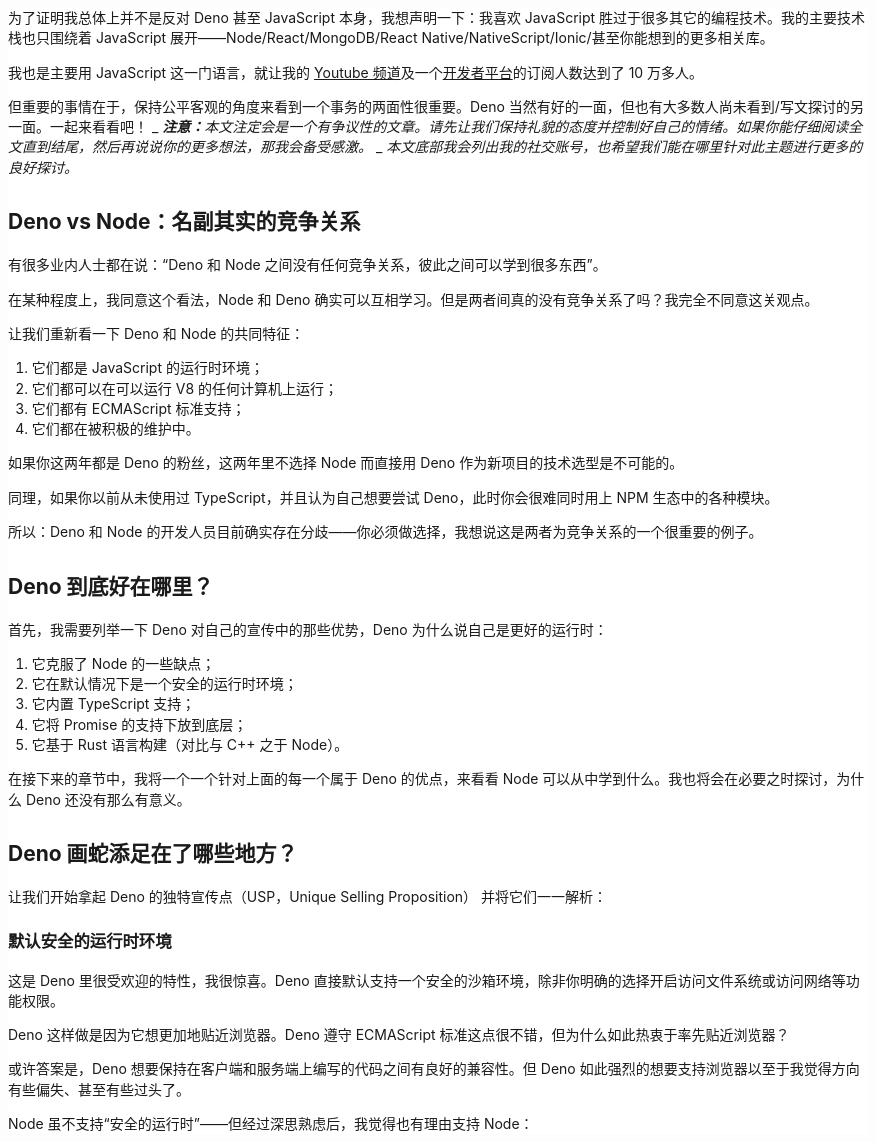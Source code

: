 为了证明我总体上并不是反对 Deno 甚至 JavaScript 本身，我想声明一下：我喜欢 JavaScript 胜过于很多其它的编程技术。我的主要技术栈也只围绕着 JavaScript 展开——Node/React/MongoDB/React Native/NativeScript/Ionic/甚至你能想到的更多相关库。

我也是主要用 JavaScript 这一门语言，就让我的 [Youtube 频道](https://www.youtube.com/codedamn)及一个[开发者平台](https://codedamn.com/)的订阅人数达到了 10 万多人。

但重要的事情在于，保持公平客观的角度来看到一个事务的两面性很重要。Deno 当然有好的一面，但也有大多数人尚未看到/写文探讨的另一面。一起来看看吧！
_
**_注意：_**_本文注定会是一个有争议性的文章。请先让我们保持礼貌的态度并控制好自己的情绪。如果你能仔细阅读全文直到结尾，然后再说说你的更多想法，那我会备受感激。_
_
_本文底部我会列出我的社交账号，也希望我们能在哪里针对此主题进行更多的良好探讨。_

## Deno vs Node：名副其实的竞争关系

有很多业内人士都在说：“Deno 和 Node 之间没有任何竞争关系，彼此之间可以学到很多东西”。

在某种程度上，我同意这个看法，Node 和 Deno 确实可以互相学习。但是两者间真的没有竞争关系了吗？我完全不同意这关观点。

让我们重新看一下 Deno 和 Node 的共同特征：

1. 它们都是 JavaScript 的运行时环境；
1. 它们都可以在可以运行 V8 的任何计算机上运行；
1. 它们都有 ECMAScript 标准支持；
1. 它们都在被积极的维护中。

如果你这两年都是 Deno 的粉丝，这两年里不选择 Node 而直接用 Deno 作为新项目的技术选型是不可能的。

同理，如果你以前从未使用过 TypeScript，并且认为自己想要尝试 Deno，此时你会很难同时用上 NPM 生态中的各种模块。

所以：Deno 和 Node 的开发人员目前确实存在分歧——你必须做选择，我想说这是两者为竞争关系的一个很重要的例子。

## Deno 到底好在哪里？

首先，我需要列举一下 Deno 对自己的宣传中的那些优势，Deno 为什么说自己是更好的运行时：

1. 它克服了 Node 的一些缺点；
1. 它在默认情况下是一个安全的运行时环境；
1. 它内置 TypeScript 支持；
1. 它将 Promise 的支持下放到底层；
1. 它基于 Rust 语言构建（对比与 C++ 之于 Node）。

在接下来的章节中，我将一个一个针对上面的每一个属于 Deno 的优点，来看看 Node 可以从中学到什么。我也将会在必要之时探讨，为什么 Deno 还没有那么有意义。

## Deno 画蛇添足在了哪些地方？

让我们开始拿起 Deno 的独特宣传点（USP，Unique Selling Proposition） 并将它们一一解析：

### 默认安全的运行时环境

这是 Deno 里很受欢迎的特性，我很惊喜。Deno 直接默认支持一个安全的沙箱环境，除非你明确的选择开启访问文件系统或访问网络等功能权限。

Deno 这样做是因为它想更加地贴近浏览器。Deno 遵守 ECMAScript 标准这点很不错，但为什么如此热衷于率先贴近浏览器？

或许答案是，Deno 想要保持在客户端和服务端上编写的代码之间有良好的兼容性。但 Deno 如此强烈的想要支持浏览器以至于我觉得方向有些偏失、甚至有些过头了。

Node 虽不支持“安全的运行时”——但经过深思熟虑后，我觉得也有理由支持 Node：
